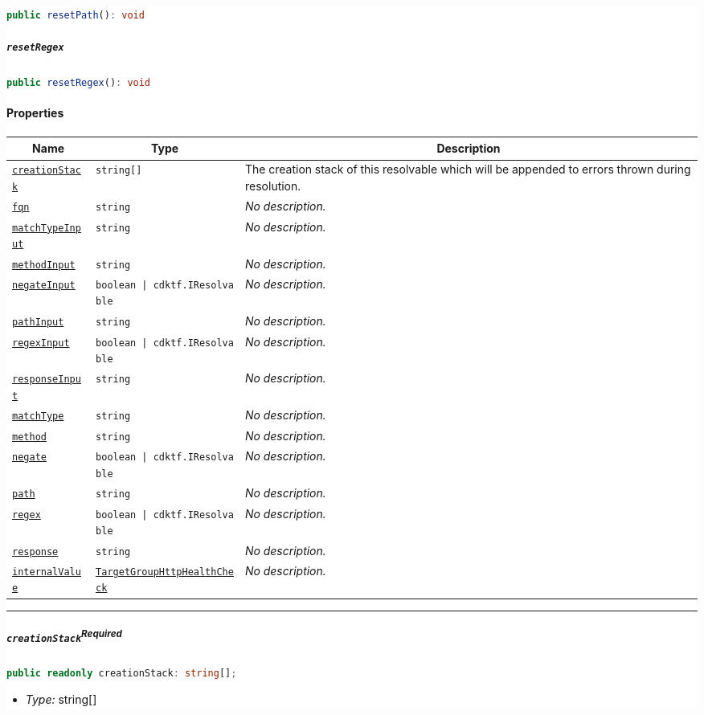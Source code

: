 ```typescript
public resetPath(): void
```

##### `resetRegex` <a name="resetRegex" id="@cdktf/provider-ionoscloud.targetGroup.TargetGroupHttpHealthCheckOutputReference.resetRegex"></a>

```typescript
public resetRegex(): void
```


#### Properties <a name="Properties" id="Properties"></a>

| **Name** | **Type** | **Description** |
| --- | --- | --- |
| <code><a href="#@cdktf/provider-ionoscloud.targetGroup.TargetGroupHttpHealthCheckOutputReference.property.creationStack">creationStack</a></code> | <code>string[]</code> | The creation stack of this resolvable which will be appended to errors thrown during resolution. |
| <code><a href="#@cdktf/provider-ionoscloud.targetGroup.TargetGroupHttpHealthCheckOutputReference.property.fqn">fqn</a></code> | <code>string</code> | *No description.* |
| <code><a href="#@cdktf/provider-ionoscloud.targetGroup.TargetGroupHttpHealthCheckOutputReference.property.matchTypeInput">matchTypeInput</a></code> | <code>string</code> | *No description.* |
| <code><a href="#@cdktf/provider-ionoscloud.targetGroup.TargetGroupHttpHealthCheckOutputReference.property.methodInput">methodInput</a></code> | <code>string</code> | *No description.* |
| <code><a href="#@cdktf/provider-ionoscloud.targetGroup.TargetGroupHttpHealthCheckOutputReference.property.negateInput">negateInput</a></code> | <code>boolean \| cdktf.IResolvable</code> | *No description.* |
| <code><a href="#@cdktf/provider-ionoscloud.targetGroup.TargetGroupHttpHealthCheckOutputReference.property.pathInput">pathInput</a></code> | <code>string</code> | *No description.* |
| <code><a href="#@cdktf/provider-ionoscloud.targetGroup.TargetGroupHttpHealthCheckOutputReference.property.regexInput">regexInput</a></code> | <code>boolean \| cdktf.IResolvable</code> | *No description.* |
| <code><a href="#@cdktf/provider-ionoscloud.targetGroup.TargetGroupHttpHealthCheckOutputReference.property.responseInput">responseInput</a></code> | <code>string</code> | *No description.* |
| <code><a href="#@cdktf/provider-ionoscloud.targetGroup.TargetGroupHttpHealthCheckOutputReference.property.matchType">matchType</a></code> | <code>string</code> | *No description.* |
| <code><a href="#@cdktf/provider-ionoscloud.targetGroup.TargetGroupHttpHealthCheckOutputReference.property.method">method</a></code> | <code>string</code> | *No description.* |
| <code><a href="#@cdktf/provider-ionoscloud.targetGroup.TargetGroupHttpHealthCheckOutputReference.property.negate">negate</a></code> | <code>boolean \| cdktf.IResolvable</code> | *No description.* |
| <code><a href="#@cdktf/provider-ionoscloud.targetGroup.TargetGroupHttpHealthCheckOutputReference.property.path">path</a></code> | <code>string</code> | *No description.* |
| <code><a href="#@cdktf/provider-ionoscloud.targetGroup.TargetGroupHttpHealthCheckOutputReference.property.regex">regex</a></code> | <code>boolean \| cdktf.IResolvable</code> | *No description.* |
| <code><a href="#@cdktf/provider-ionoscloud.targetGroup.TargetGroupHttpHealthCheckOutputReference.property.response">response</a></code> | <code>string</code> | *No description.* |
| <code><a href="#@cdktf/provider-ionoscloud.targetGroup.TargetGroupHttpHealthCheckOutputReference.property.internalValue">internalValue</a></code> | <code><a href="#@cdktf/provider-ionoscloud.targetGroup.TargetGroupHttpHealthCheck">TargetGroupHttpHealthCheck</a></code> | *No description.* |

---

##### `creationStack`<sup>Required</sup> <a name="creationStack" id="@cdktf/provider-ionoscloud.targetGroup.TargetGroupHttpHealthCheckOutputReference.property.creationStack"></a>

```typescript
public readonly creationStack: string[];
```

- *Type:* string[]
